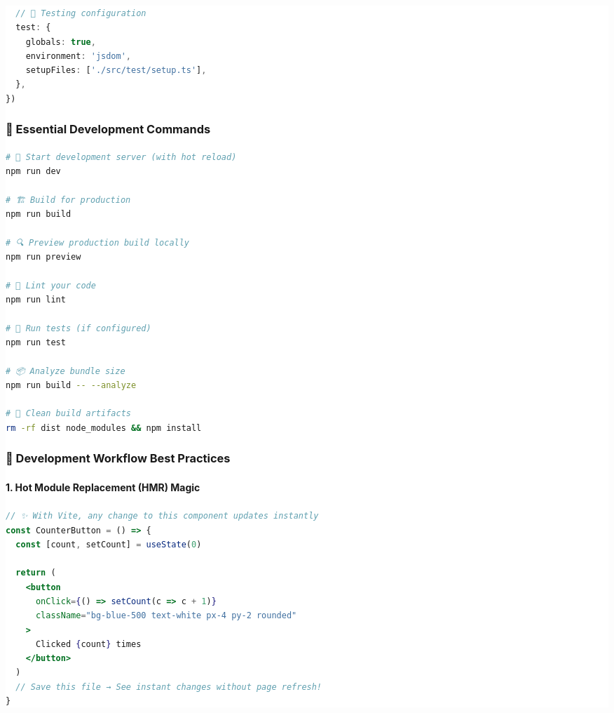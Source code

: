 ```typescript
  // 🧪 Testing configuration
  test: {
    globals: true,
    environment: 'jsdom',
    setupFiles: ['./src/test/setup.ts'],
  },
})
```

### 🚀 Essential Development Commands

```bash
# 🏁 Start development server (with hot reload)
npm run dev

# 🏗️ Build for production
npm run build

# 🔍 Preview production build locally
npm run preview

# 🧹 Lint your code
npm run lint

# 🧪 Run tests (if configured)
npm run test

# 📦 Analyze bundle size
npm run build -- --analyze

# 🧽 Clean build artifacts
rm -rf dist node_modules && npm install
```

### 🎯 Development Workflow Best Practices

#### 1. **Hot Module Replacement (HMR) Magic**
```jsx
// ✨ With Vite, any change to this component updates instantly
const CounterButton = () => {
  const [count, setCount] = useState(0)
  
  return (
    <button 
      onClick={() => setCount(c => c + 1)}
      className="bg-blue-500 text-white px-4 py-2 rounded"
    >
      Clicked {count} times
    </button>
  )
  // Save this file → See instant changes without page refresh!
}
```
